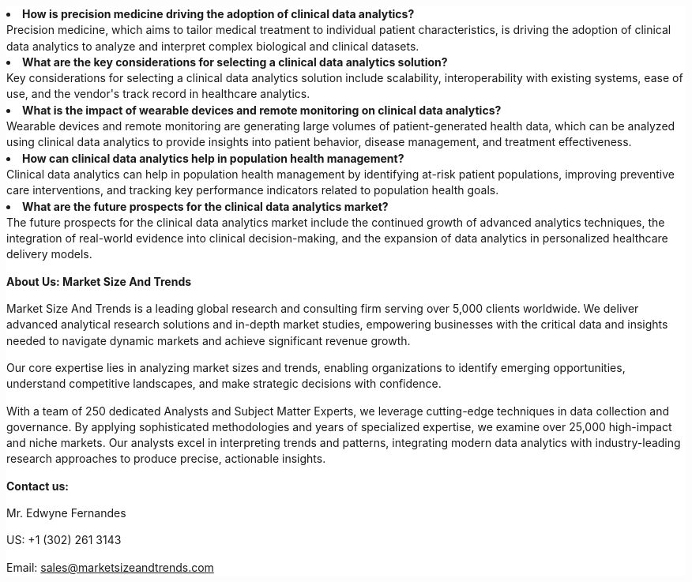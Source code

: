<li> <strong>How is precision medicine driving the adoption of clinical data analytics?</strong><br> Precision medicine, which aims to tailor medical treatment to individual patient characteristics, is driving the adoption of clinical data analytics to analyze and interpret complex biological and clinical datasets. </li> <li> <strong>What are the key considerations for selecting a clinical data analytics solution?</strong><br> Key considerations for selecting a clinical data analytics solution include scalability, interoperability with existing systems, ease of use, and the vendor's track record in healthcare analytics. </li> <li> <strong>What is the impact of wearable devices and remote monitoring on clinical data analytics?</strong><br> Wearable devices and remote monitoring are generating large volumes of patient-generated health data, which can be analyzed using clinical data analytics to provide insights into patient behavior, disease management, and treatment effectiveness. </li> <li> <strong>How can clinical data analytics help in population health management?</strong><br> Clinical data analytics can help in population health management by identifying at-risk patient populations, improving preventive care interventions, and tracking key performance indicators related to population health goals. </li> <li> <strong>What are the future prospects for the clinical data analytics market?</strong><br> The future prospects for the clinical data analytics market include the continued growth of advanced analytics techniques, the integration of real-world evidence into clinical decision-making, and the expansion of data analytics in personalized healthcare delivery models. </li></ol></p><p><strong>About Us:&nbsp;Market Size And Trends</strong></p><p>Market Size And Trends&nbsp;is a leading global research and consulting firm serving over 5,000 clients worldwide. We deliver advanced analytical research solutions and in-depth market studies, empowering businesses with the critical data and insights needed to navigate dynamic markets and achieve significant revenue growth.</p><p>Our core expertise lies in analyzing market sizes and trends, enabling organizations to identify emerging opportunities, understand competitive landscapes, and make strategic decisions with confidence.</p><p>With a team of 250 dedicated Analysts and Subject Matter Experts, we leverage cutting-edge techniques in data collection and governance. By applying sophisticated methodologies and years of specialized expertise, we examine over 25,000 high-impact and niche markets. Our analysts excel in interpreting trends and patterns, integrating modern data analytics with industry-leading research approaches to produce precise, actionable insights.</p><p><strong>Contact us:</strong></p><p>Mr. Edwyne Fernandes</p><p>US: +1 (302) 261 3143</p><p>Email: <a href="mailto:sales@marketsizeandtrends.com">sales@marketsizeandtrends.com</a>&nbsp;</p>
